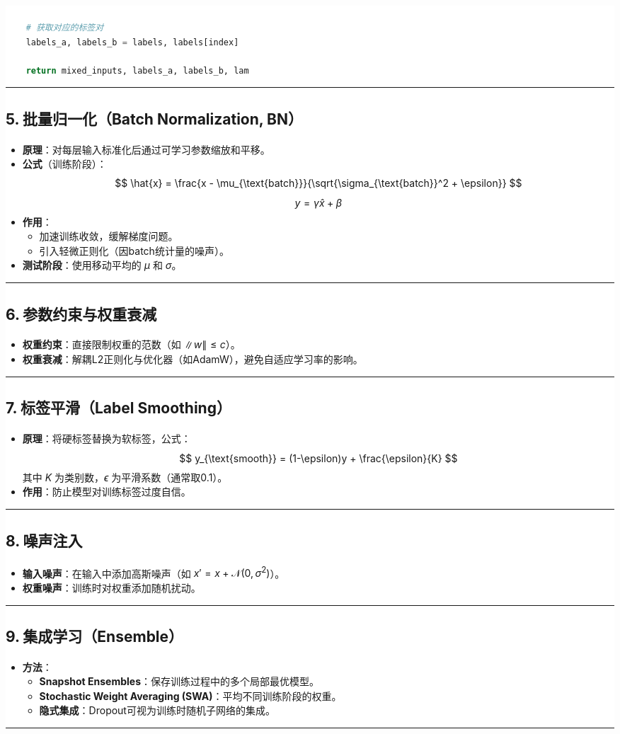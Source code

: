 ```python
    
    # 获取对应的标签对
    labels_a, labels_b = labels, labels[index]
    
    return mixed_inputs, labels_a, labels_b, lam
```

---

## 5. 批量归一化（Batch Normalization, BN）
- ​**原理**​：对每层输入标准化后通过可学习参数缩放和平移。
- ​**公式**​（训练阶段）：
  $$ \hat{x} = \frac{x - \mu_{\text{batch}}}{\sqrt{\sigma_{\text{batch}}^2 + \epsilon}} $$
  $$ y = \gamma \hat{x} + \beta $$
- ​**作用**​：
  - 加速训练收敛，缓解梯度问题。
  - 引入轻微正则化（因batch统计量的噪声）。
- ​**测试阶段**​：使用移动平均的 $\mu$ 和 $\sigma$。

---

## 6. 参数约束与权重衰减
- ​**权重约束**​：直接限制权重的范数（如 $\|w\| \leq c$）。
- ​**权重衰减**​：解耦L2正则化与优化器（如AdamW），避免自适应学习率的影响。

---

## 7. 标签平滑（Label Smoothing）
- ​**原理**​：将硬标签替换为软标签，公式：
  $$ y_{\text{smooth}} = (1-\epsilon)y + \frac{\epsilon}{K} $$
  其中 $K$ 为类别数，$\epsilon$ 为平滑系数（通常取0.1）。
- ​**作用**​：防止模型对训练标签过度自信。

---

## 8. 噪声注入
- ​**输入噪声**​：在输入中添加高斯噪声（如 $x' = x + \mathcal{N}(0, \sigma^2)$）。
- ​**权重噪声**​：训练时对权重添加随机扰动。

---

## 9. 集成学习（Ensemble）
- ​**方法**​：
  - ​**Snapshot Ensembles**​：保存训练过程中的多个局部最优模型。
  - ​**Stochastic Weight Averaging (SWA)​**​：平均不同训练阶段的权重。
  - ​**隐式集成**​：Dropout可视为训练时随机子网络的集成。

---
